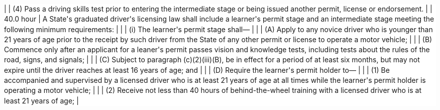 |            |               (4) Pass a driving skills test prior to entering the intermediate stage or being issued another permit, license or endorsement.                                                                                                                                                                                                                                                                                                                                                                                                                                                                                                      |
| 40.0 hour  | A State's graduated driver's licensing law shall include a learner's permit stage and an intermediate stage meeting the following minimum requirements:                                                                                                                                                                                                                                                                                                                                                                                                                                                                                            |
|            |               (i) The learner's permit stage shall&#8212;                                                                                                                                                                                                                                                                                                                                                                                                                                                                                                                                                                                          |
|            |               (A) Apply to any novice driver who is younger than 21 years of age prior to the receipt by such driver from the State of any other permit or license to operate a motor vehicle;                                                                                                                                                                                                                                                                                                                                                                                                                                                     |
|            |               (B) Commence only after an applicant for a leaner's permit passes vision and knowledge tests, including tests about the rules of the road, signs, and signals;                                                                                                                                                                                                                                                                                                                                                                                                                                                                       |
|            |               (C) Subject to paragraph (c)(2)(iii)(B), be in effect for a period of at least six months, but may not expire until the driver reaches at least 16 years of age; and                                                                                                                                                                                                                                                                                                                                                                                                                                                                 |
|            |               (D) Require the learner's permit holder to&#8212;                                                                                                                                                                                                                                                                                                                                                                                                                                                                                                                                                                                    |
|            |               (1) Be accompanied and supervised by a licensed driver who is at least 21 years of age at all times while the learner's permit holder is operating a motor vehicle;                                                                                                                                                                                                                                                                                                                                                                                                                                                                  |
|            |               (2) Receive not less than 40 hours of behind-the-wheel training with a licensed driver who is at least 21 years of age;                                                                                                                                                                                                                                                                                                                                                                                                                                                                                                              |
